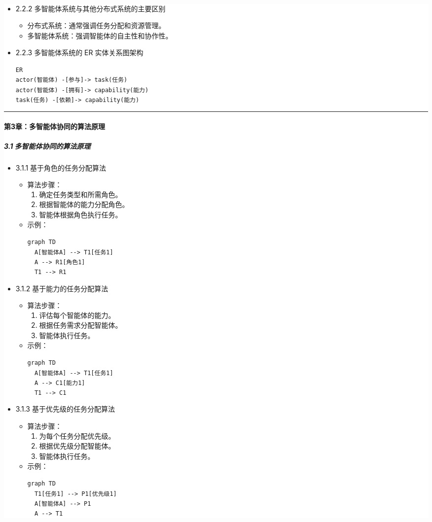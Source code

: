 - 2.2.2 多智能体系统与其他分布式系统的主要区别
  - 分布式系统：通常强调任务分配和资源管理。
  - 多智能体系统：强调智能体的自主性和协作性。

- 2.2.3 多智能体系统的 ER 实体关系图架构
  ```mermaid
  ER
  actor(智能体) -[参与]-> task(任务)
  actor(智能体) -[拥有]-> capability(能力)
  task(任务) -[依赖]-> capability(能力)
  ```

---

#### 第3章：多智能体协同的算法原理

##### 3.1 多智能体协同的算法原理

- 3.1.1 基于角色的任务分配算法
  - 算法步骤：
    1. 确定任务类型和所需角色。
    2. 根据智能体的能力分配角色。
    3. 智能体根据角色执行任务。
  - 示例：
    ```mermaid
    graph TD
      A[智能体A] --> T1[任务1]
      A --> R1[角色1]
      T1 --> R1
    ```

- 3.1.2 基于能力的任务分配算法
  - 算法步骤：
    1. 评估每个智能体的能力。
    2. 根据任务需求分配智能体。
    3. 智能体执行任务。
  - 示例：
    ```mermaid
    graph TD
      A[智能体A] --> T1[任务1]
      A --> C1[能力1]
      T1 --> C1
    ```

- 3.1.3 基于优先级的任务分配算法
  - 算法步骤：
    1. 为每个任务分配优先级。
    2. 根据优先级分配智能体。
    3. 智能体执行任务。
  - 示例：
    ```mermaid
    graph TD
      T1[任务1] --> P1[优先级1]
      A[智能体A] --> P1
      A --> T1
    ```
